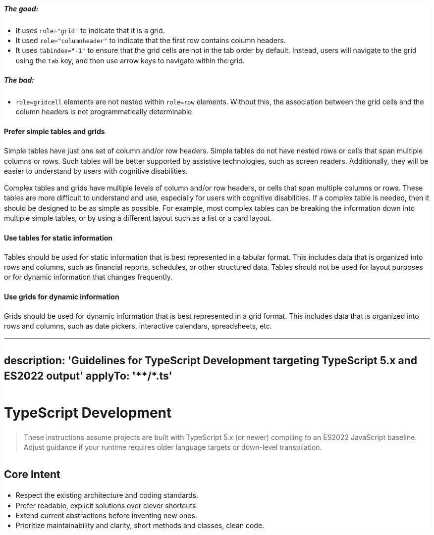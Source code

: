 ##### The good:
- It uses `role="grid"` to indicate that it is a grid.
- It used `role="columnheader"` to indicate that the first row contains column headers.
- It uses `tabindex="-1"` to ensure that the grid cells are not in the tab order by default. Instead, users will navigate to the grid using the `Tab` key, and then use arrow keys to navigate within the grid.

##### The bad:
- `role=gridcell` elements are not nested within `role=row` elements. Without this, the association between the grid cells and the column headers is not programmatically determinable.


#### Prefer simple tables and grids

Simple tables have just one set of column and/or row headers. Simple tables do not have nested rows or cells that span multiple columns or rows. Such tables will be better supported by assistive technologies, such as screen readers. Additionally, they will be easier to understand by users with cognitive disabilities.

Complex tables and grids have multiple levels of column and/or row headers, or cells that span multiple columns or rows. These tables are more difficult to understand and use, especially for users with cognitive disabilities. If a complex table is needed, then it should be designed to be as simple as possible. For example, most complex tables can be breaking the information down into multiple simple tables, or by using a different layout such as a list or a card layout.

#### Use tables for static information

Tables should be used for static information that is best represented in a tabular format. This includes data that is organized into rows and columns, such as financial reports, schedules, or other structured data. Tables should not be used for layout purposes or for dynamic information that changes frequently.

#### Use grids for dynamic information

Grids should be used for dynamic information that is best represented in a grid format. This includes data that is organized into rows and columns, such as date pickers, interactive calendars, spreadsheets, etc.


---
description: 'Guidelines for TypeScript Development targeting TypeScript 5.x and ES2022 output'
applyTo: '**/*.ts'
---

# TypeScript Development

> These instructions assume projects are built with TypeScript 5.x (or newer) compiling to an ES2022 JavaScript baseline. Adjust guidance if your runtime requires older language targets or down-level transpilation.

## Core Intent

- Respect the existing architecture and coding standards.
- Prefer readable, explicit solutions over clever shortcuts.
- Extend current abstractions before inventing new ones.
- Prioritize maintainability and clarity, short methods and classes, clean code.
